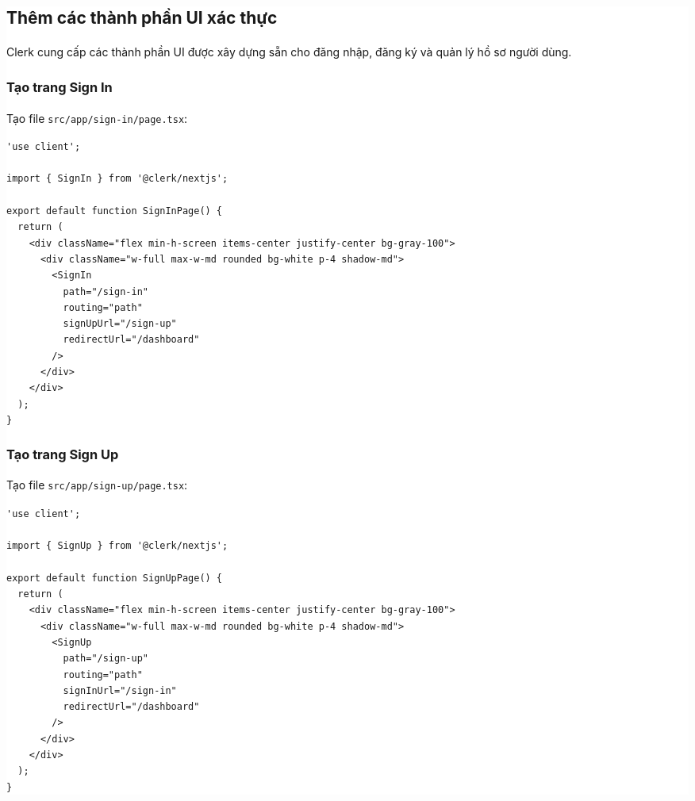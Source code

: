 ## Thêm các thành phần UI xác thực

Clerk cung cấp các thành phần UI được xây dựng sẵn cho đăng nhập, đăng ký và quản lý hồ sơ người dùng.

### Tạo trang Sign In

Tạo file `src/app/sign-in/page.tsx`:

```tsx
'use client';

import { SignIn } from '@clerk/nextjs';

export default function SignInPage() {
  return (
    <div className="flex min-h-screen items-center justify-center bg-gray-100">
      <div className="w-full max-w-md rounded bg-white p-4 shadow-md">
        <SignIn
          path="/sign-in"
          routing="path"
          signUpUrl="/sign-up"
          redirectUrl="/dashboard"
        />
      </div>
    </div>
  );
}
```

### Tạo trang Sign Up

Tạo file `src/app/sign-up/page.tsx`:

```tsx
'use client';

import { SignUp } from '@clerk/nextjs';

export default function SignUpPage() {
  return (
    <div className="flex min-h-screen items-center justify-center bg-gray-100">
      <div className="w-full max-w-md rounded bg-white p-4 shadow-md">
        <SignUp
          path="/sign-up"
          routing="path"
          signInUrl="/sign-in"
          redirectUrl="/dashboard"
        />
      </div>
    </div>
  );
}
```
